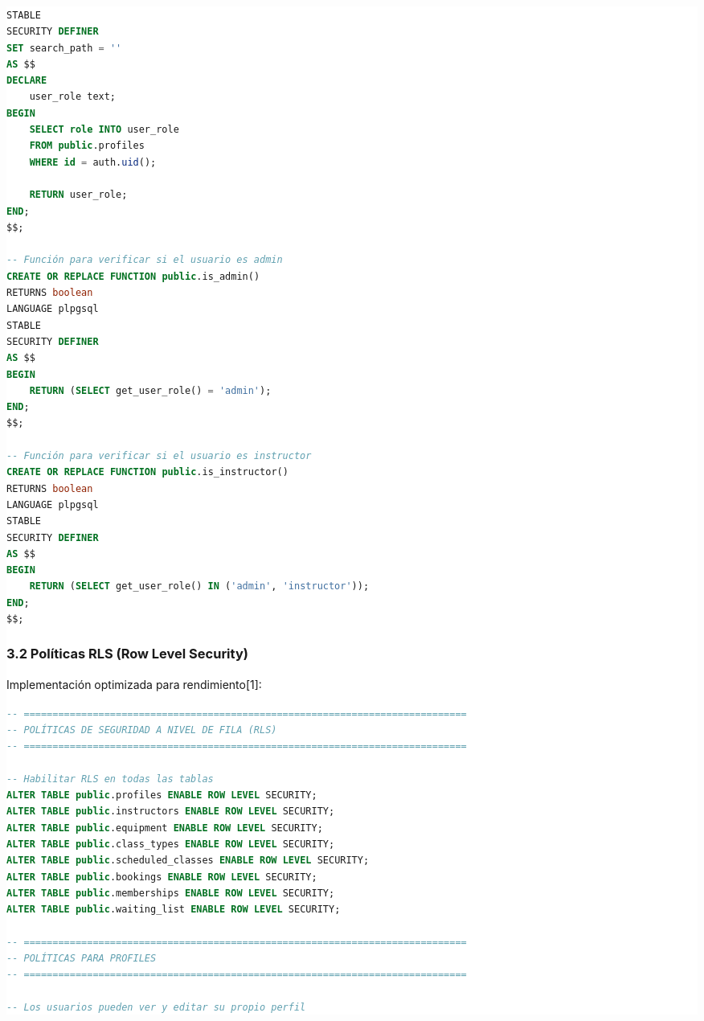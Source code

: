 ```sql
STABLE
SECURITY DEFINER
SET search_path = ''
AS $$
DECLARE
    user_role text;
BEGIN
    SELECT role INTO user_role 
    FROM public.profiles 
    WHERE id = auth.uid();
    
    RETURN user_role;
END;
$$;

-- Función para verificar si el usuario es admin
CREATE OR REPLACE FUNCTION public.is_admin()
RETURNS boolean
LANGUAGE plpgsql
STABLE
SECURITY DEFINER
AS $$
BEGIN
    RETURN (SELECT get_user_role() = 'admin');
END;
$$;

-- Función para verificar si el usuario es instructor
CREATE OR REPLACE FUNCTION public.is_instructor()
RETURNS boolean
LANGUAGE plpgsql
STABLE
SECURITY DEFINER
AS $$
BEGIN
    RETURN (SELECT get_user_role() IN ('admin', 'instructor'));
END;
$$;
```

### 3.2 Políticas RLS (Row Level Security)

Implementación optimizada para rendimiento[1]:

```sql
-- =============================================================================
-- POLÍTICAS DE SEGURIDAD A NIVEL DE FILA (RLS)
-- =============================================================================

-- Habilitar RLS en todas las tablas
ALTER TABLE public.profiles ENABLE ROW LEVEL SECURITY;
ALTER TABLE public.instructors ENABLE ROW LEVEL SECURITY;
ALTER TABLE public.equipment ENABLE ROW LEVEL SECURITY;
ALTER TABLE public.class_types ENABLE ROW LEVEL SECURITY;
ALTER TABLE public.scheduled_classes ENABLE ROW LEVEL SECURITY;
ALTER TABLE public.bookings ENABLE ROW LEVEL SECURITY;
ALTER TABLE public.memberships ENABLE ROW LEVEL SECURITY;
ALTER TABLE public.waiting_list ENABLE ROW LEVEL SECURITY;

-- =============================================================================
-- POLÍTICAS PARA PROFILES
-- =============================================================================

-- Los usuarios pueden ver y editar su propio perfil
```